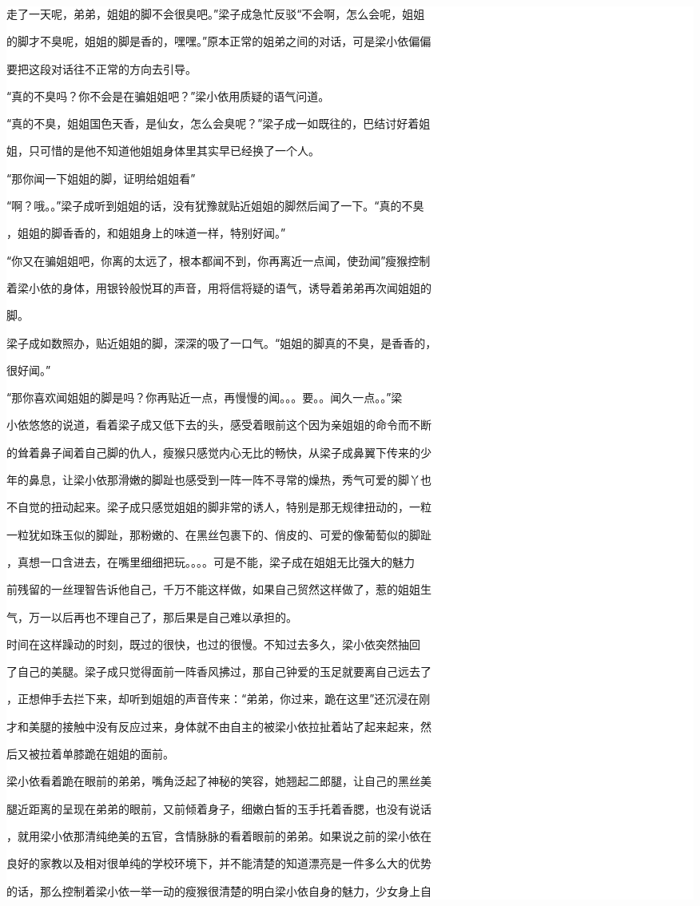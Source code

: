 走了一天呢，弟弟，姐姐的脚不会很臭吧。”梁子成急忙反驳“不会啊，怎么会呢，姐姐

的脚才不臭呢，姐姐的脚是香的，嘿嘿。”原本正常的姐弟之间的对话，可是梁小依偏偏

要把这段对话往不正常的方向去引导。

“真的不臭吗？你不会是在骗姐姐吧？”梁小依用质疑的语气问道。

“真的不臭，姐姐国色天香，是仙女，怎么会臭呢？”梁子成一如既往的，巴结讨好着姐

姐，只可惜的是他不知道他姐姐身体里其实早已经换了一个人。

“那你闻一下姐姐的脚，证明给姐姐看”

“啊？哦。。”梁子成听到姐姐的话，没有犹豫就贴近姐姐的脚然后闻了一下。“真的不臭

，姐姐的脚香香的，和姐姐身上的味道一样，特别好闻。”

“你又在骗姐姐吧，你离的太远了，根本都闻不到，你再离近一点闻，使劲闻”瘦猴控制

着梁小依的身体，用银铃般悦耳的声音，用将信将疑的语气，诱导着弟弟再次闻姐姐的

脚。

梁子成如数照办，贴近姐姐的脚，深深的吸了一口气。“姐姐的脚真的不臭，是香香的，

很好闻。”

“那你喜欢闻姐姐的脚是吗？你再贴近一点，再慢慢的闻。。。要。。闻久一点。。”梁

小依悠悠的说道，看着梁子成又低下去的头，感受着眼前这个因为亲姐姐的命令而不断

的耸着鼻子闻着自己脚的仇人，瘦猴只感觉内心无比的畅快，从梁子成鼻翼下传来的少

年的鼻息，让梁小依那滑嫩的脚趾也感受到一阵一阵不寻常的燥热，秀气可爱的脚丫也

不自觉的扭动起来。梁子成只感觉姐姐的脚非常的诱人，特别是那无规律扭动的，一粒

一粒犹如珠玉似的脚趾，那粉嫩的、在黑丝包裹下的、俏皮的、可爱的像葡萄似的脚趾

，真想一口含进去，在嘴里细细把玩。。。。可是不能，梁子成在姐姐无比强大的魅力

前残留的一丝理智告诉他自己，千万不能这样做，如果自己贸然这样做了，惹的姐姐生

气，万一以后再也不理自己了，那后果是自己难以承担的。

时间在这样躁动的时刻，既过的很快，也过的很慢。不知过去多久，梁小依突然抽回

了自己的美腿。梁子成只觉得面前一阵香风拂过，那自己钟爱的玉足就要离自己远去了

，正想伸手去拦下来，却听到姐姐的声音传来：“弟弟，你过来，跪在这里”还沉浸在刚

才和美腿的接触中没有反应过来，身体就不由自主的被梁小依拉扯着站了起来起来，然

后又被拉着单膝跪在姐姐的面前。

梁小依看着跪在眼前的弟弟，嘴角泛起了神秘的笑容，她翘起二郎腿，让自己的黑丝美

腿近距离的呈现在弟弟的眼前，又前倾着身子，细嫩白皙的玉手托着香腮，也没有说话

，就用梁小依那清纯绝美的五官，含情脉脉的看着眼前的弟弟。如果说之前的梁小依在

良好的家教以及相对很单纯的学校环境下，并不能清楚的知道漂亮是一件多么大的优势

的话，那么控制着梁小依一举一动的瘦猴很清楚的明白梁小依自身的魅力，少女身上自
